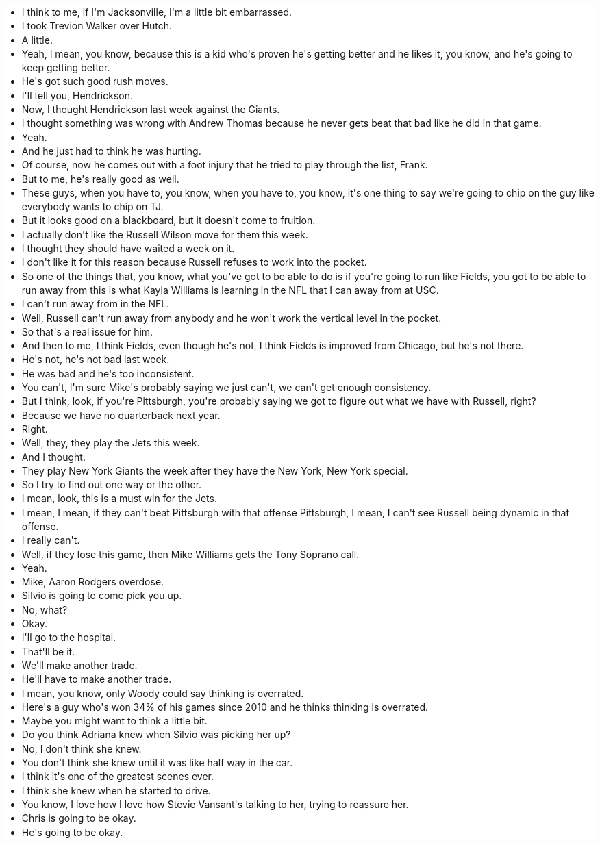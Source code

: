 *  I think to me, if I'm Jacksonville, I'm a little bit embarrassed.
*  I took Trevion Walker over Hutch.
*  A little.
*  Yeah, I mean, you know, because this is a kid who's proven he's getting better and he likes it, you know, and he's going to keep getting better.
*  He's got such good rush moves.
*  I'll tell you, Hendrickson.
*  Now, I thought Hendrickson last week against the Giants.
*  I thought something was wrong with Andrew Thomas because he never gets beat that bad like he did in that game.
*  Yeah.
*  And he just had to think he was hurting.
*  Of course, now he comes out with a foot injury that he tried to play through the list, Frank.
*  But to me, he's really good as well.
*  These guys, when you have to, you know, when you have to, you know, it's one thing to say we're going to chip on the guy like everybody wants to chip on TJ.
*  But it looks good on a blackboard, but it doesn't come to fruition.
*  I actually don't like the Russell Wilson move for them this week.
*  I thought they should have waited a week on it.
*  I don't like it for this reason because Russell refuses to work into the pocket.
*  So one of the things that, you know, what you've got to be able to do is if you're going to run like Fields, you got to be able to run away from this is what Kayla Williams is learning in the NFL that I can away from at USC.
*  I can't run away from in the NFL.
*  Well, Russell can't run away from anybody and he won't work the vertical level in the pocket.
*  So that's a real issue for him.
*  And then to me, I think Fields, even though he's not, I think Fields is improved from Chicago, but he's not there.
*  He's not, he's not bad last week.
*  He was bad and he's too inconsistent.
*  You can't, I'm sure Mike's probably saying we just can't, we can't get enough consistency.
*  But I think, look, if you're Pittsburgh, you're probably saying we got to figure out what we have with Russell, right?
*  Because we have no quarterback next year.
*  Right.
*  Well, they, they play the Jets this week.
*  And I thought.
*  They play New York Giants the week after they have the New York, New York special.
*  So I try to find out one way or the other.
*  I mean, look, this is a must win for the Jets.
*  I mean, I mean, if they can't beat Pittsburgh with that offense Pittsburgh, I mean, I can't see Russell being dynamic in that offense.
*  I really can't.
*  Well, if they lose this game, then Mike Williams gets the Tony Soprano call.
*  Yeah.
*  Mike, Aaron Rodgers overdose.
*  Silvio is going to come pick you up.
*  No, what?
*  Okay.
*  I'll go to the hospital.
*  That'll be it.
*  We'll make another trade.
*  He'll have to make another trade.
*  I mean, you know, only Woody could say thinking is overrated.
*  Here's a guy who's won 34% of his games since 2010 and he thinks thinking is overrated.
*  Maybe you might want to think a little bit.
*  Do you think Adriana knew when Silvio was picking her up?
*  No, I don't think she knew.
*  You don't think she knew until it was like half way in the car.
*  I think it's one of the greatest scenes ever.
*  I think she knew when he started to drive.
*  You know, I love how I love how Stevie Vansant's talking to her, trying to reassure her.
*  Chris is going to be okay.
*  He's going to be okay.